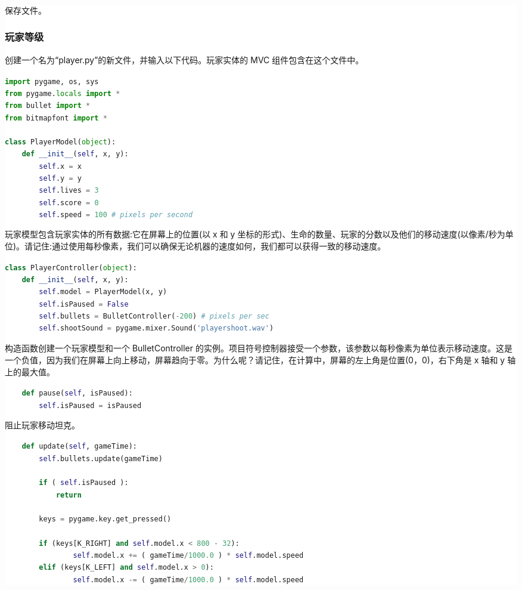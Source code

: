 保存文件。

### 玩家等级

创建一个名为“player.py”的新文件，并输入以下代码。玩家实体的 MVC 组件包含在这个文件中。

```py
import pygame, os, sys
from pygame.locals import *
from bullet import *
from bitmapfont import *

class PlayerModel(object):
    def __init__(self, x, y):
        self.x = x
        self.y = y
        self.lives = 3
        self.score = 0
        self.speed = 100 # pixels per second

```

玩家模型包含玩家实体的所有数据:它在屏幕上的位置(以 x 和 y 坐标的形式)、生命的数量、玩家的分数以及他们的移动速度(以像素/秒为单位)。请记住:通过使用每秒像素，我们可以确保无论机器的速度如何，我们都可以获得一致的移动速度。

```py
class PlayerController(object):
    def __init__(self, x, y):
        self.model = PlayerModel(x, y)
        self.isPaused = False
        self.bullets = BulletController(-200) # pixels per sec
        self.shootSound = pygame.mixer.Sound('playershoot.wav')

```

构造函数创建一个玩家模型和一个 BulletController 的实例。项目符号控制器接受一个参数，该参数以每秒像素为单位表示移动速度。这是一个负值，因为我们在屏幕上向上移动，屏幕趋向于零。为什么呢？请记住，在计算中，屏幕的左上角是位置(0，0)，右下角是 x 轴和 y 轴上的最大值。

```py
    def pause(self, isPaused):
        self.isPaused = isPaused

```

阻止玩家移动坦克。

```py
    def update(self, gameTime):
        self.bullets.update(gameTime)

        if ( self.isPaused ):
            return

        keys = pygame.key.get_pressed()

        if (keys[K_RIGHT] and self.model.x < 800 - 32):
                self.model.x += ( gameTime/1000.0 ) * self.model.speed
        elif (keys[K_LEFT] and self.model.x > 0):
                self.model.x -= ( gameTime/1000.0 ) * self.model.speed

```
